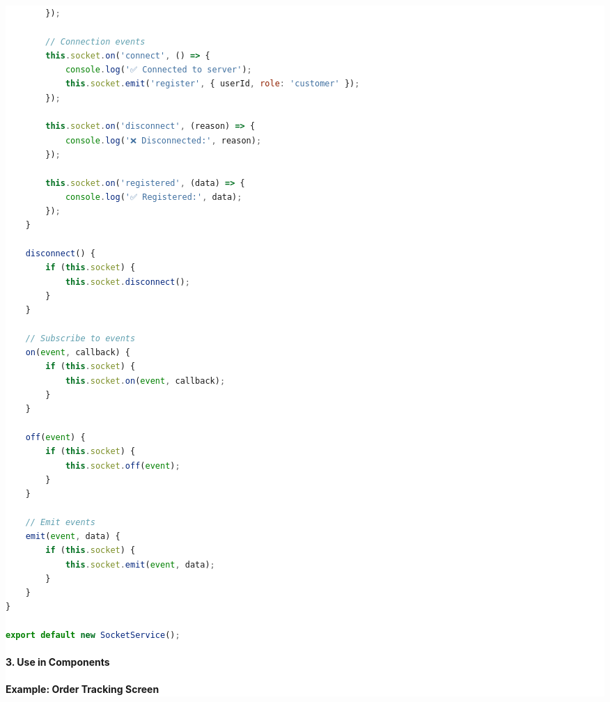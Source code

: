 ```javascript
        });
        
        // Connection events
        this.socket.on('connect', () => {
            console.log('✅ Connected to server');
            this.socket.emit('register', { userId, role: 'customer' });
        });
        
        this.socket.on('disconnect', (reason) => {
            console.log('❌ Disconnected:', reason);
        });
        
        this.socket.on('registered', (data) => {
            console.log('✅ Registered:', data);
        });
    }
    
    disconnect() {
        if (this.socket) {
            this.socket.disconnect();
        }
    }
    
    // Subscribe to events
    on(event, callback) {
        if (this.socket) {
            this.socket.on(event, callback);
        }
    }
    
    off(event) {
        if (this.socket) {
            this.socket.off(event);
        }
    }
    
    // Emit events
    emit(event, data) {
        if (this.socket) {
            this.socket.emit(event, data);
        }
    }
}

export default new SocketService();
```

#### 3. Use in Components

**Example: Order Tracking Screen**
